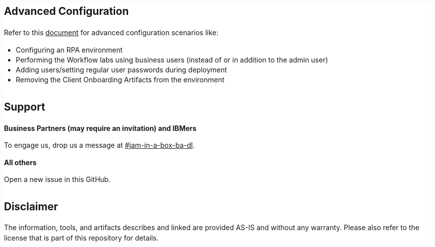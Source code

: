 

## Advanced Configuration

Refer to this [document](StarterDeploymentSeparateMachine_Advanced.md) for advanced configuration scenarios like:

- Configuring an RPA environment
- Performing the Workflow labs using business users (instead of or in addition to the admin user)
- Adding users/setting regular user passwords during deployment
- Removing the Client Onboarding Artifacts from the environment



## Support

**Business Partners (may require an invitation) and IBMers** 

To engage us, drop us a message at [#jam-in-a-box-ba-dl](https://ibm-cloudpak-partners.slack.com/archives/C04SMFNLA3T).

**All others**

Open a new issue in this GitHub.

## Disclaimer

The information, tools, and artifacts describes and linked are provided AS-IS and without any warranty. Please also refer to the license that is part of this repository for details.